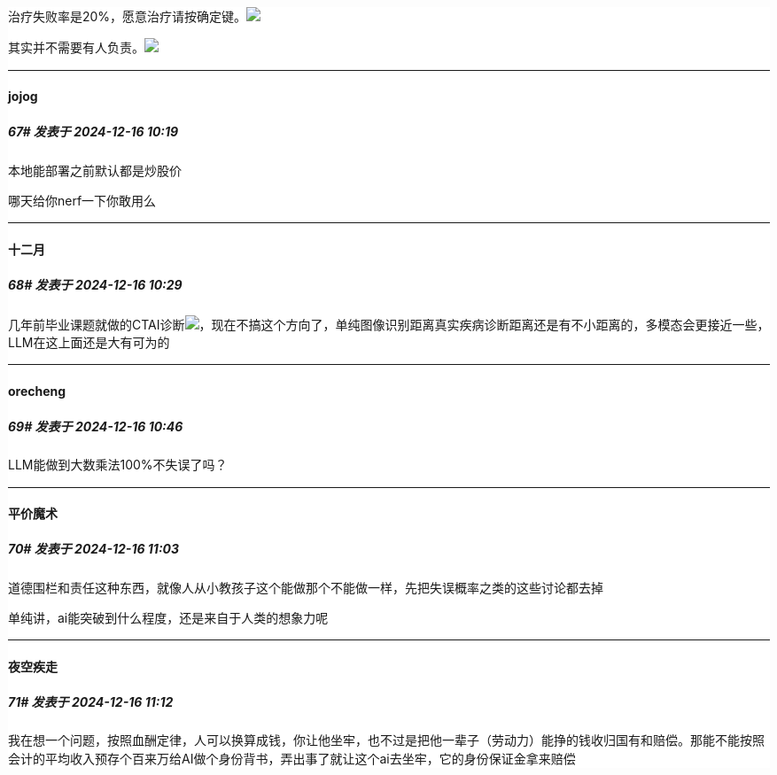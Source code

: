 治疗失败率是20%，愿意治疗请按确定键。<img src="https://static.saraba1st.com/image/smiley/face2017/066.png" referrerpolicy="no-referrer">

其实并不需要有人负责。<img src="https://static.saraba1st.com/image/smiley/face2017/066.png" referrerpolicy="no-referrer">


*****

####  jojog  
##### 67#       发表于 2024-12-16 10:19

本地能部署之前默认都是炒股价

哪天给你nerf一下你敢用么


*****

####  十二月  
##### 68#       发表于 2024-12-16 10:29

几年前毕业课题就做的CTAI诊断<img src="https://static.saraba1st.com/image/smiley/face2017/009.gif" referrerpolicy="no-referrer">，现在不搞这个方向了，单纯图像识别距离真实疾病诊断距离还是有不小距离的，多模态会更接近一些，LLM在这上面还是大有可为的


*****

####  orecheng  
##### 69#       发表于 2024-12-16 10:46

LLM能做到大数乘法100%不失误了吗？


*****

####  平价魔术  
##### 70#       发表于 2024-12-16 11:03

道德围栏和责任这种东西，就像人从小教孩子这个能做那个不能做一样，先把失误概率之类的这些讨论都去掉

单纯讲，ai能突破到什么程度，还是来自于人类的想象力呢


*****

####  夜空疾走  
##### 71#       发表于 2024-12-16 11:12

我在想一个问题，按照血酬定律，人可以换算成钱，你让他坐牢，也不过是把他一辈子（劳动力）能挣的钱收归国有和赔偿。那能不能按照会计的平均收入预存个百来万给AI做个身份背书，弄出事了就让这个ai去坐牢，它的身份保证金拿来赔偿

